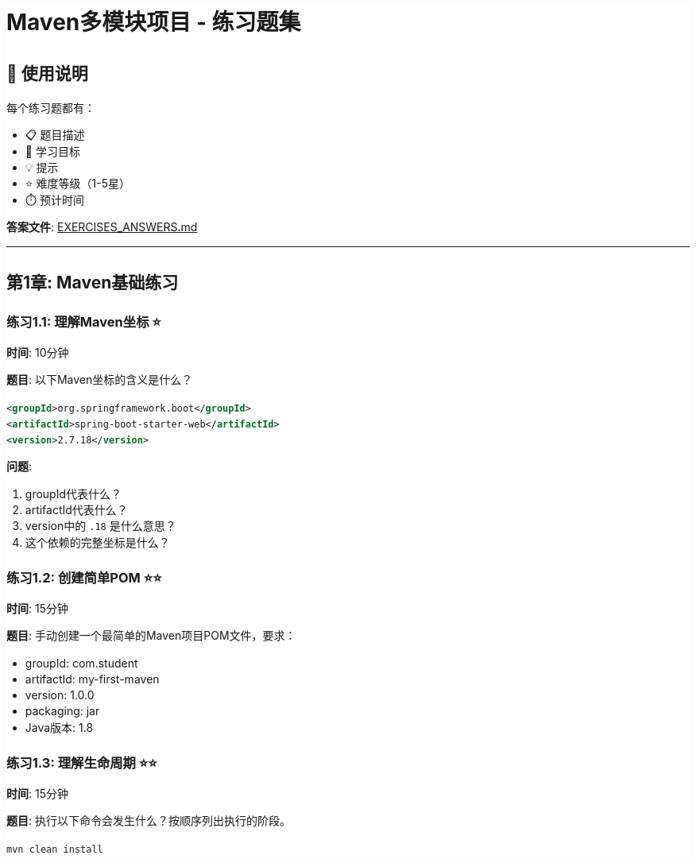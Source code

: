 # Maven多模块项目 - 练习题集

## 📝 使用说明

每个练习题都有：
- 📋 题目描述
- 🎯 学习目标
- 💡 提示
- ⭐ 难度等级（1-5星）
- ⏱️ 预计时间

**答案文件**: [EXERCISES_ANSWERS.md](EXERCISES_ANSWERS.md)

---

## 第1章: Maven基础练习

### 练习1.1: 理解Maven坐标 ⭐
**时间**: 10分钟

**题目**:
以下Maven坐标的含义是什么？
```xml
<groupId>org.springframework.boot</groupId>
<artifactId>spring-boot-starter-web</artifactId>
<version>2.7.18</version>
```

**问题**:
1. groupId代表什么？
2. artifactId代表什么？
3. version中的 `.18` 是什么意思？
4. 这个依赖的完整坐标是什么？

### 练习1.2: 创建简单POM ⭐⭐
**时间**: 15分钟

**题目**:
手动创建一个最简单的Maven项目POM文件，要求：
- groupId: com.student
- artifactId: my-first-maven
- version: 1.0.0
- packaging: jar
- Java版本: 1.8

### 练习1.3: 理解生命周期 ⭐⭐
**时间**: 15分钟

**题目**:
执行以下命令会发生什么？按顺序列出执行的阶段。
```bash
mvn clean install
```
